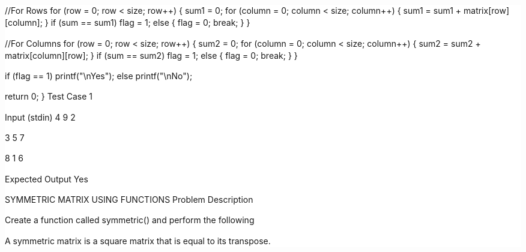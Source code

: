    //For Rows
   for (row = 0; row < size; row++) {
      sum1 = 0;
      for (column = 0; column < size; column++) {
         sum1 = sum1 + matrix[row][column];
      }
      if (sum == sum1)
         flag = 1;
      else {
         flag = 0;
         break;
      }
   }
 
   //For Columns
   for (row = 0; row < size; row++) {
      sum2 = 0;
      for (column = 0; column < size; column++) {
         sum2 = sum2 + matrix[column][row];
      }
      if (sum == sum2)
         flag = 1;
      else {
         flag = 0;
         break;
      }
   }
 
   if (flag == 1)
      printf("\nYes");
   else
      printf("\nNo");
 
   return 0;
}
Test Case 1

Input (stdin)
4 9 2

3 5 7

8 1 6

Expected Output
Yes




SYMMETRIC MATRIX USING FUNCTIONS
Problem Description

Create a function called symmetric() and perform the following

A symmetric matrix is a square matrix that is equal to its transpose.
